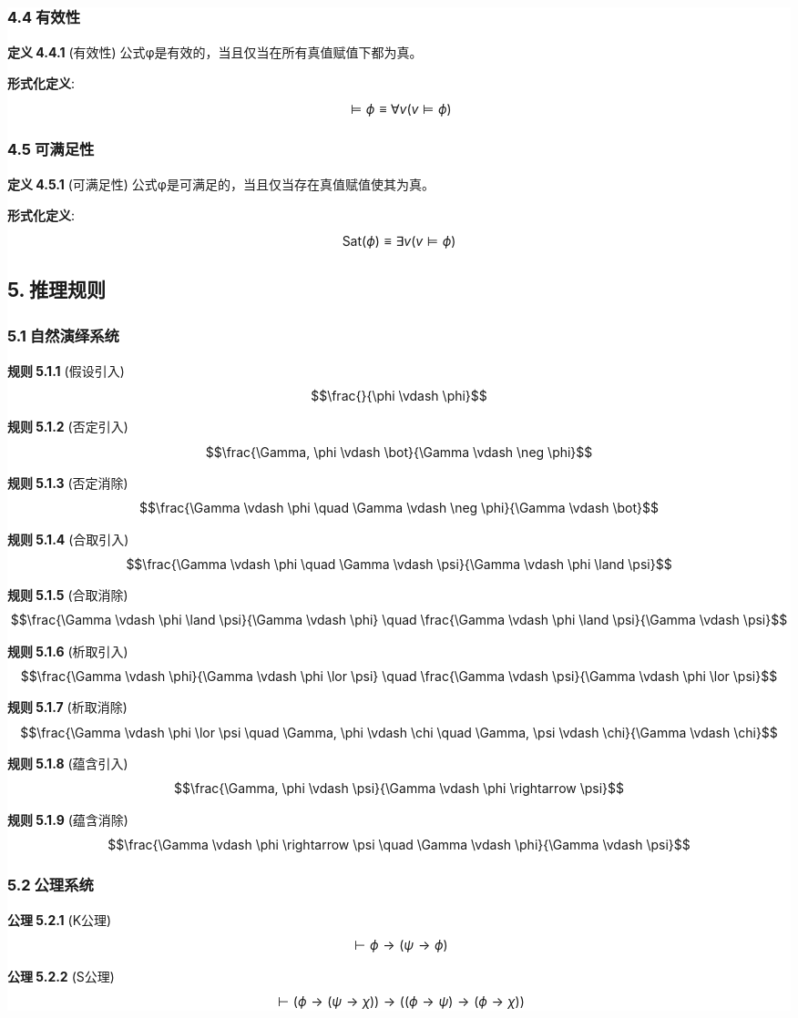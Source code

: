 ### 4.4 有效性

**定义 4.4.1** (有效性)
公式φ是有效的，当且仅当在所有真值赋值下都为真。

**形式化定义**:
$$\models \phi \equiv \forall v (v \models \phi)$$

### 4.5 可满足性

**定义 4.5.1** (可满足性)
公式φ是可满足的，当且仅当存在真值赋值使其为真。

**形式化定义**:
$$\text{Sat}(\phi) \equiv \exists v (v \models \phi)$$

## 5. 推理规则

### 5.1 自然演绎系统

**规则 5.1.1** (假设引入)
$$\frac{}{\phi \vdash \phi}$$

**规则 5.1.2** (否定引入)
$$\frac{\Gamma, \phi \vdash \bot}{\Gamma \vdash \neg \phi}$$

**规则 5.1.3** (否定消除)
$$\frac{\Gamma \vdash \phi \quad \Gamma \vdash \neg \phi}{\Gamma \vdash \bot}$$

**规则 5.1.4** (合取引入)
$$\frac{\Gamma \vdash \phi \quad \Gamma \vdash \psi}{\Gamma \vdash \phi \land \psi}$$

**规则 5.1.5** (合取消除)
$$\frac{\Gamma \vdash \phi \land \psi}{\Gamma \vdash \phi} \quad \frac{\Gamma \vdash \phi \land \psi}{\Gamma \vdash \psi}$$

**规则 5.1.6** (析取引入)
$$\frac{\Gamma \vdash \phi}{\Gamma \vdash \phi \lor \psi} \quad \frac{\Gamma \vdash \psi}{\Gamma \vdash \phi \lor \psi}$$

**规则 5.1.7** (析取消除)
$$\frac{\Gamma \vdash \phi \lor \psi \quad \Gamma, \phi \vdash \chi \quad \Gamma, \psi \vdash \chi}{\Gamma \vdash \chi}$$

**规则 5.1.8** (蕴含引入)
$$\frac{\Gamma, \phi \vdash \psi}{\Gamma \vdash \phi \rightarrow \psi}$$

**规则 5.1.9** (蕴含消除)
$$\frac{\Gamma \vdash \phi \rightarrow \psi \quad \Gamma \vdash \phi}{\Gamma \vdash \psi}$$

### 5.2 公理系统

**公理 5.2.1** (K公理)
$$\vdash \phi \rightarrow (\psi \rightarrow \phi)$$

**公理 5.2.2** (S公理)
$$\vdash (\phi \rightarrow (\psi \rightarrow \chi)) \rightarrow ((\phi \rightarrow \psi) \rightarrow (\phi \rightarrow \chi))$$
